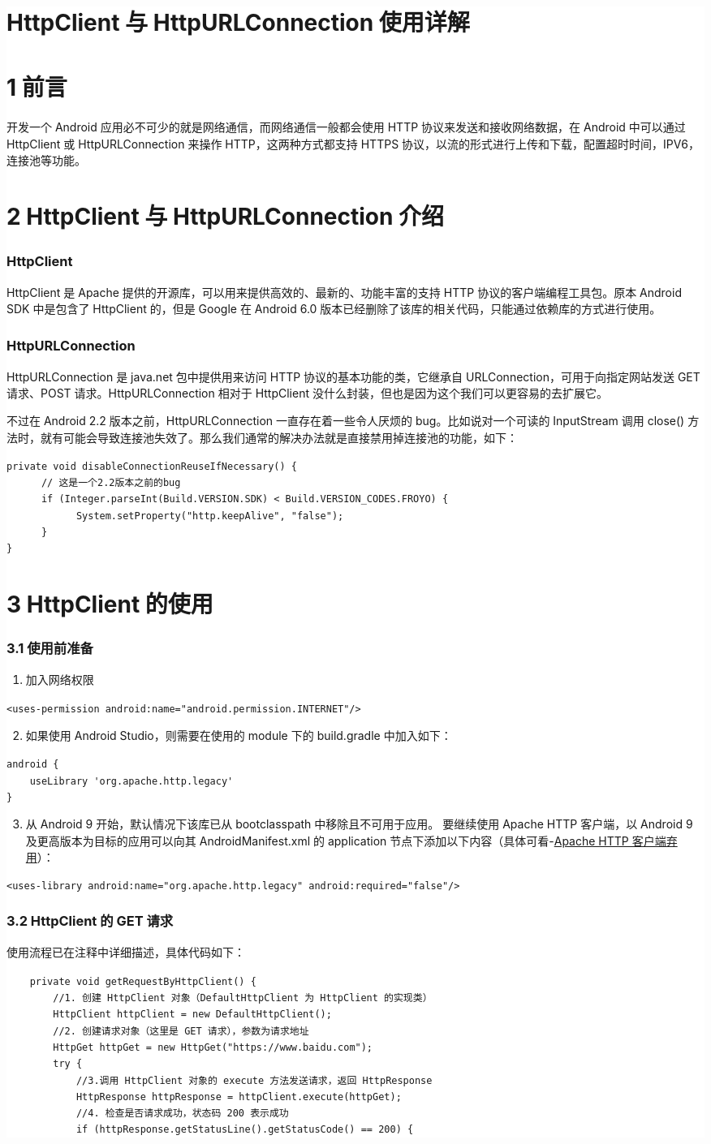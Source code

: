 # HttpClient 与 HttpURLConnection 使用详解

# 1 前言
开发一个 Android 应用必不可少的就是网络通信，而网络通信一般都会使用 HTTP 协议来发送和接收网络数据，在 Android 中可以通过 HttpClient 或 HttpURLConnection 来操作 HTTP，这两种方式都支持 HTTPS 协议，以流的形式进行上传和下载，配置超时时间，IPV6，连接池等功能。

# 2 HttpClient 与 HttpURLConnection 介绍
### HttpClient
HttpClient 是 Apache 提供的开源库，可以用来提供高效的、最新的、功能丰富的支持 HTTP 协议的客户端编程工具包。原本 Android SDK 中是包含了 HttpClient 的，但是 Google 在 Android 6.0 版本已经删除了该库的相关代码，只能通过依赖库的方式进行使用。

### HttpURLConnection
HttpURLConnection 是 java.net 包中提供用来访问 HTTP 协议的基本功能的类，它继承自 URLConnection，可用于向指定网站发送 GET 请求、POST 请求。HttpURLConnection 相对于 HttpClient 没什么封装，但也是因为这个我们可以更容易的去扩展它。

不过在 Android 2.2 版本之前，HttpURLConnection 一直存在着一些令人厌烦的 bug。比如说对一个可读的 InputStream 调用 close() 方法时，就有可能会导致连接池失效了。那么我们通常的解决办法就是直接禁用掉连接池的功能，如下：
```
private void disableConnectionReuseIfNecessary() {
      // 这是一个2.2版本之前的bug
      if (Integer.parseInt(Build.VERSION.SDK) < Build.VERSION_CODES.FROYO) {
            System.setProperty("http.keepAlive", "false");
      }
}
```
# 3 HttpClient 的使用
### 3.1 使用前准备
1. 加入网络权限
```
<uses-permission android:name="android.permission.INTERNET"/>
```
2. 如果使用 Android Studio，则需要在使用的 module 下的 build.gradle 中加入如下：
```
android {
    useLibrary 'org.apache.http.legacy'
}
```
3. 从 Android 9 开始，默认情况下该库已从 bootclasspath 中移除且不可用于应用。
要继续使用 Apache HTTP 客户端，以 Android 9 及更高版本为目标的应用可以向其 AndroidManifest.xml 的  application 节点下添加以下内容（具体可看-[Apache HTTP 客户端弃用](https://developer.android.google.cn/about/versions/pie/android-9.0-changes-28)）：
```
<uses-library android:name="org.apache.http.legacy" android:required="false"/>
```


### 3.2 HttpClient 的 GET 请求
使用流程已在注释中详细描述，具体代码如下：
```
    private void getRequestByHttpClient() {
        //1. 创建 HttpClient 对象（DefaultHttpClient 为 HttpClient 的实现类）
        HttpClient httpClient = new DefaultHttpClient();
        //2. 创建请求对象（这里是 GET 请求），参数为请求地址
        HttpGet httpGet = new HttpGet("https://www.baidu.com");
        try {
            //3.调用 HttpClient 对象的 execute 方法发送请求，返回 HttpResponse
            HttpResponse httpResponse = httpClient.execute(httpGet);
            //4. 检查是否请求成功，状态码 200 表示成功
            if (httpResponse.getStatusLine().getStatusCode() == 200) {
```